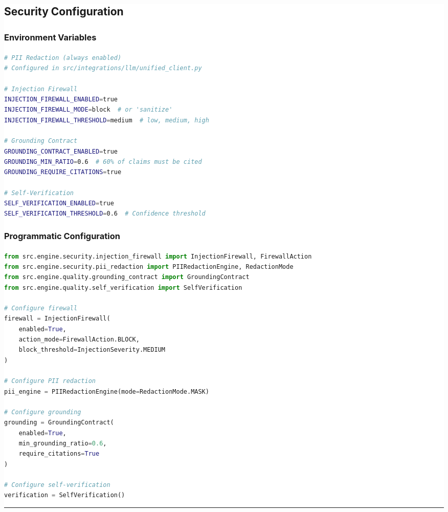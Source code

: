 
## Security Configuration

### Environment Variables

```bash
# PII Redaction (always enabled)
# Configured in src/integrations/llm/unified_client.py

# Injection Firewall
INJECTION_FIREWALL_ENABLED=true
INJECTION_FIREWALL_MODE=block  # or 'sanitize'
INJECTION_FIREWALL_THRESHOLD=medium  # low, medium, high

# Grounding Contract
GROUNDING_CONTRACT_ENABLED=true
GROUNDING_MIN_RATIO=0.6  # 60% of claims must be cited
GROUNDING_REQUIRE_CITATIONS=true

# Self-Verification
SELF_VERIFICATION_ENABLED=true
SELF_VERIFICATION_THRESHOLD=0.6  # Confidence threshold
```

### Programmatic Configuration

```python
from src.engine.security.injection_firewall import InjectionFirewall, FirewallAction
from src.engine.security.pii_redaction import PIIRedactionEngine, RedactionMode
from src.engine.quality.grounding_contract import GroundingContract
from src.engine.quality.self_verification import SelfVerification

# Configure firewall
firewall = InjectionFirewall(
    enabled=True,
    action_mode=FirewallAction.BLOCK,
    block_threshold=InjectionSeverity.MEDIUM
)

# Configure PII redaction
pii_engine = PIIRedactionEngine(mode=RedactionMode.MASK)

# Configure grounding
grounding = GroundingContract(
    enabled=True,
    min_grounding_ratio=0.6,
    require_citations=True
)

# Configure self-verification
verification = SelfVerification()
```

---